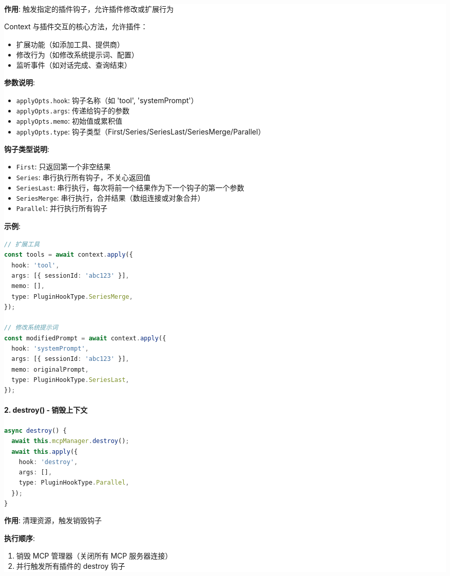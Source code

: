**作用**: 触发指定的插件钩子，允许插件修改或扩展行为

Context 与插件交互的核心方法，允许插件：
- 扩展功能（如添加工具、提供商）
- 修改行为（如修改系统提示词、配置）
- 监听事件（如对话完成、查询结束）

**参数说明**:
- `applyOpts.hook`: 钩子名称（如 'tool', 'systemPrompt'）
- `applyOpts.args`: 传递给钩子的参数
- `applyOpts.memo`: 初始值或累积值
- `applyOpts.type`: 钩子类型（First/Series/SeriesLast/SeriesMerge/Parallel）

**钩子类型说明**:
- `First`: 只返回第一个非空结果
- `Series`: 串行执行所有钩子，不关心返回值
- `SeriesLast`: 串行执行，每次将前一个结果作为下一个钩子的第一个参数
- `SeriesMerge`: 串行执行，合并结果（数组连接或对象合并）
- `Parallel`: 并行执行所有钩子

**示例**:
```typescript
// 扩展工具
const tools = await context.apply({
  hook: 'tool',
  args: [{ sessionId: 'abc123' }],
  memo: [],
  type: PluginHookType.SeriesMerge,
});

// 修改系统提示词
const modifiedPrompt = await context.apply({
  hook: 'systemPrompt',
  args: [{ sessionId: 'abc123' }],
  memo: originalPrompt,
  type: PluginHookType.SeriesLast,
});
```

#### 2. destroy() - 销毁上下文

```typescript
async destroy() {
  await this.mcpManager.destroy();
  await this.apply({
    hook: 'destroy',
    args: [],
    type: PluginHookType.Parallel,
  });
}
```

**作用**: 清理资源，触发销毁钩子

**执行顺序**:
1. 销毁 MCP 管理器（关闭所有 MCP 服务器连接）
2. 并行触发所有插件的 destroy 钩子
